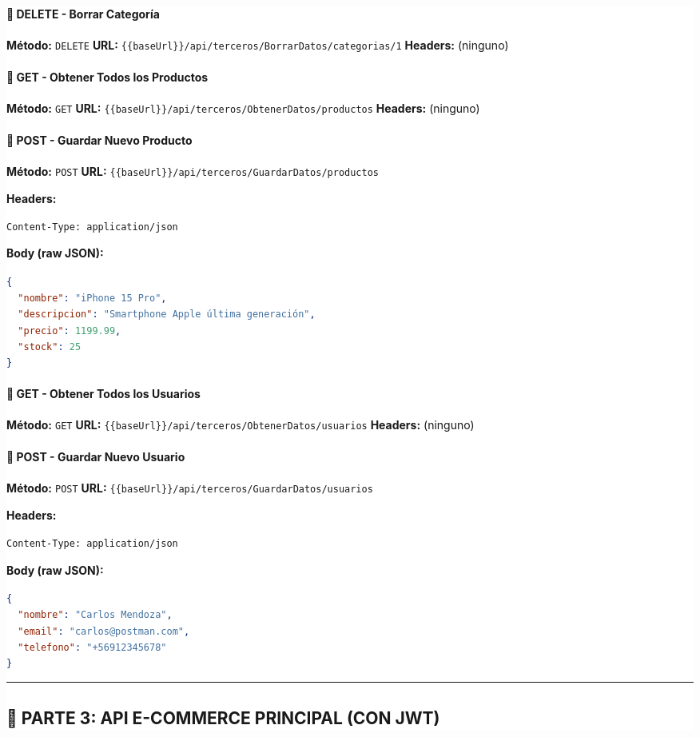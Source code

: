 #### **📝 DELETE - Borrar Categoría**
**Método:** `DELETE`
**URL:** `{{baseUrl}}/api/terceros/BorrarDatos/categorias/1`
**Headers:** (ninguno)

#### **📝 GET - Obtener Todos los Productos**
**Método:** `GET`
**URL:** `{{baseUrl}}/api/terceros/ObtenerDatos/productos`
**Headers:** (ninguno)

#### **📝 POST - Guardar Nuevo Producto**
**Método:** `POST`
**URL:** `{{baseUrl}}/api/terceros/GuardarDatos/productos`

**Headers:**
```
Content-Type: application/json
```

**Body (raw JSON):**
```json
{
  "nombre": "iPhone 15 Pro",
  "descripcion": "Smartphone Apple última generación",
  "precio": 1199.99,
  "stock": 25
}
```

#### **📝 GET - Obtener Todos los Usuarios**
**Método:** `GET`
**URL:** `{{baseUrl}}/api/terceros/ObtenerDatos/usuarios`
**Headers:** (ninguno)

#### **📝 POST - Guardar Nuevo Usuario**
**Método:** `POST`
**URL:** `{{baseUrl}}/api/terceros/GuardarDatos/usuarios`

**Headers:**
```
Content-Type: application/json
```

**Body (raw JSON):**
```json
{
  "nombre": "Carlos Mendoza",
  "email": "carlos@postman.com",
  "telefono": "+56912345678"
}
```

---

## 🛒 **PARTE 3: API E-COMMERCE PRINCIPAL (CON JWT)**
